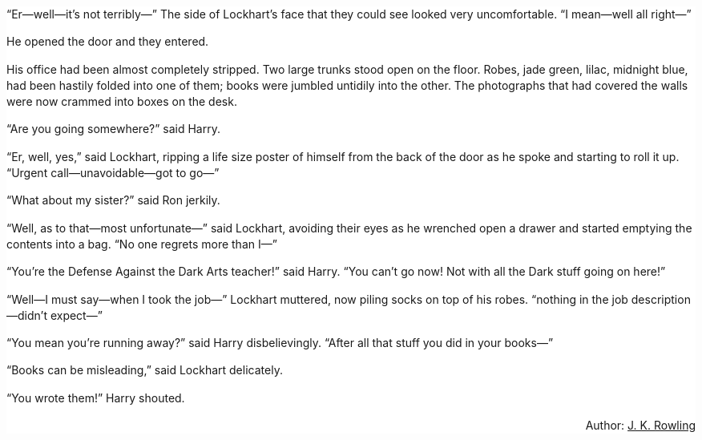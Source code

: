 “Er—well—it’s not terribly—” The side of Lockhart’s face that they could see looked very uncomfortable. “I mean—well all right—” 

He opened the door and they entered. 

His office had been almost completely stripped. Two large trunks stood open on the floor. Robes, jade green, lilac, midnight blue, had been hastily folded into one of them; books were jumbled untidily into the other. The photographs that had covered the walls were now crammed into boxes on the desk. 

“Are you going somewhere?” said Harry. 

“Er, well, yes,” said Lockhart, ripping a life size poster of himself from the back of the door as he spoke and starting to roll it up. “Urgent call—unavoidable—got to go—” 

“What about my sister?” said Ron jerkily. 

“Well, as to that—most unfortunate—” said Lockhart, avoiding their eyes as he wrenched open a drawer and started emptying the contents into a bag. “No one regrets more than I—” 

“You’re the Defense Against the Dark Arts teacher!” said Harry. “You can’t go now! Not with all the Dark stuff going on here!” 

“Well—I must say—when I took the job—” Lockhart muttered, now piling socks on top of his robes. “nothing in the job description—didn’t expect—” 

“You mean you’re running away?” said Harry disbelievingly. “After all that stuff you did in your books—” 

“Books can be misleading,” said Lockhart delicately. 

“You wrote them!” Harry shouted.

<p align="right">Author:
<a href="https://www.jkrowling.com">J. K. Rowling</a>
</p>